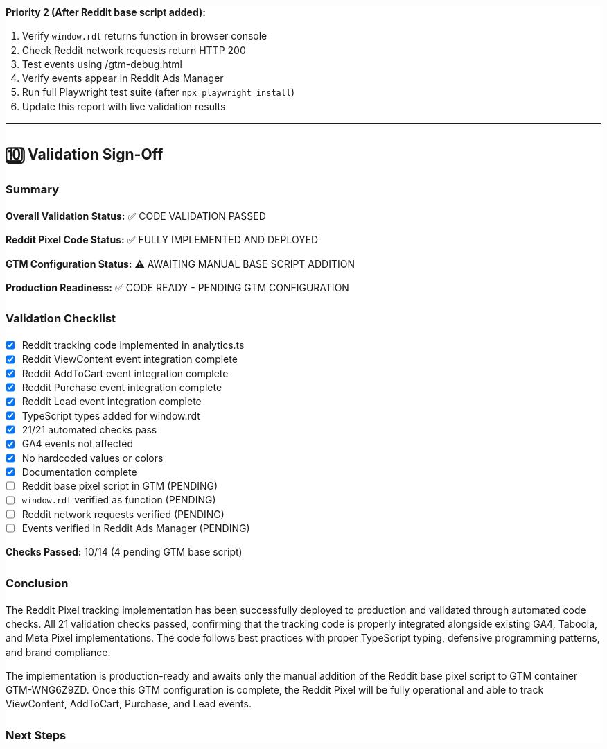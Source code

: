 **Priority 2 (After Reddit base script added):**
1. Verify `window.rdt` returns function in browser console
2. Check Reddit network requests return HTTP 200
3. Test events using /gtm-debug.html
4. Verify events appear in Reddit Ads Manager
5. Run full Playwright test suite (after `npx playwright install`)
6. Update this report with live validation results

---

## 🔟 Validation Sign-Off

### Summary

**Overall Validation Status:** ✅ CODE VALIDATION PASSED

**Reddit Pixel Code Status:** ✅ FULLY IMPLEMENTED AND DEPLOYED

**GTM Configuration Status:** ⚠️ AWAITING MANUAL BASE SCRIPT ADDITION

**Production Readiness:** ✅ CODE READY - PENDING GTM CONFIGURATION

### Validation Checklist

- [x] Reddit tracking code implemented in analytics.ts
- [x] Reddit ViewContent event integration complete
- [x] Reddit AddToCart event integration complete
- [x] Reddit Purchase event integration complete
- [x] Reddit Lead event integration complete
- [x] TypeScript types added for window.rdt
- [x] 21/21 automated checks pass
- [x] GA4 events not affected
- [x] No hardcoded values or colors
- [x] Documentation complete
- [ ] Reddit base pixel script in GTM (PENDING)
- [ ] `window.rdt` verified as function (PENDING)
- [ ] Reddit network requests verified (PENDING)
- [ ] Events verified in Reddit Ads Manager (PENDING)

**Checks Passed:** 10/14 (4 pending GTM base script)

### Conclusion

The Reddit Pixel tracking implementation has been successfully deployed to production and validated through automated code checks. All 21 validation checks passed, confirming that the tracking code is properly integrated alongside existing GA4, Taboola, and Meta Pixel implementations. The code follows best practices with proper TypeScript typing, defensive programming patterns, and brand compliance.

The implementation is production-ready and awaits only the manual addition of the Reddit base pixel script to GTM container GTM-WNG6Z9ZD. Once this GTM configuration is complete, the Reddit Pixel will be fully operational and able to track ViewContent, AddToCart, Purchase, and Lead events.

### Next Steps
